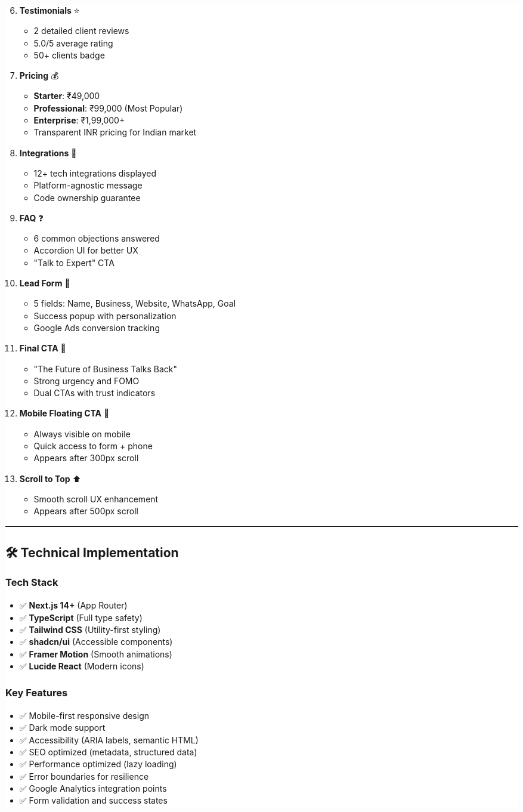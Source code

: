 6. **Testimonials** ⭐
   - 2 detailed client reviews
   - 5.0/5 average rating
   - 50+ clients badge

7. **Pricing** 💰
   - **Starter**: ₹49,000
   - **Professional**: ₹99,000 (Most Popular)
   - **Enterprise**: ₹1,99,000+
   - Transparent INR pricing for Indian market

8. **Integrations** 🔗
   - 12+ tech integrations displayed
   - Platform-agnostic message
   - Code ownership guarantee

9. **FAQ** ❓
   - 6 common objections answered
   - Accordion UI for better UX
   - "Talk to Expert" CTA

10. **Lead Form** 📝
    - 5 fields: Name, Business, Website, WhatsApp, Goal
    - Success popup with personalization
    - Google Ads conversion tracking

11. **Final CTA** 🎯
    - "The Future of Business Talks Back"
    - Strong urgency and FOMO
    - Dual CTAs with trust indicators

12. **Mobile Floating CTA** 📱
    - Always visible on mobile
    - Quick access to form + phone
    - Appears after 300px scroll

13. **Scroll to Top** ⬆️
    - Smooth scroll UX enhancement
    - Appears after 500px scroll

---

## 🛠️ Technical Implementation

### Tech Stack
- ✅ **Next.js 14+** (App Router)
- ✅ **TypeScript** (Full type safety)
- ✅ **Tailwind CSS** (Utility-first styling)
- ✅ **shadcn/ui** (Accessible components)
- ✅ **Framer Motion** (Smooth animations)
- ✅ **Lucide React** (Modern icons)

### Key Features
- ✅ Mobile-first responsive design
- ✅ Dark mode support
- ✅ Accessibility (ARIA labels, semantic HTML)
- ✅ SEO optimized (metadata, structured data)
- ✅ Performance optimized (lazy loading)
- ✅ Error boundaries for resilience
- ✅ Google Analytics integration points
- ✅ Form validation and success states

